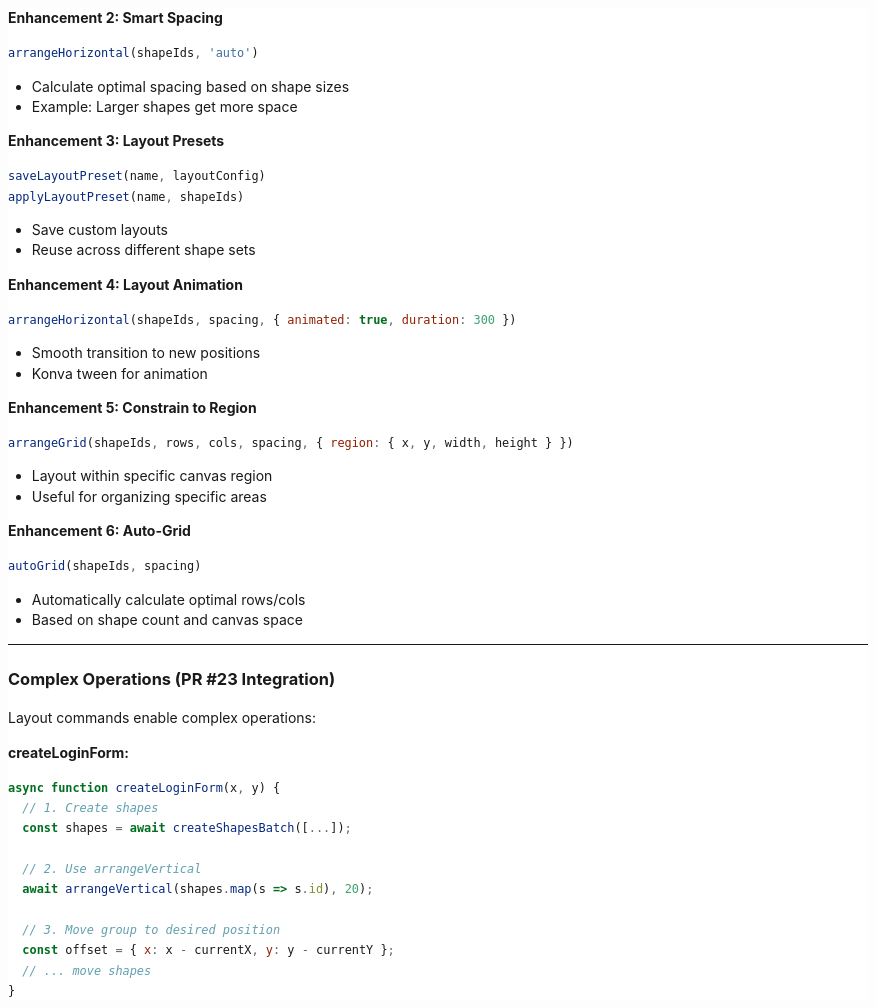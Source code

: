 **Enhancement 2: Smart Spacing**
```javascript
arrangeHorizontal(shapeIds, 'auto')
```
- Calculate optimal spacing based on shape sizes
- Example: Larger shapes get more space

**Enhancement 3: Layout Presets**
```javascript
saveLayoutPreset(name, layoutConfig)
applyLayoutPreset(name, shapeIds)
```
- Save custom layouts
- Reuse across different shape sets

**Enhancement 4: Layout Animation**
```javascript
arrangeHorizontal(shapeIds, spacing, { animated: true, duration: 300 })
```
- Smooth transition to new positions
- Konva tween for animation

**Enhancement 5: Constrain to Region**
```javascript
arrangeGrid(shapeIds, rows, cols, spacing, { region: { x, y, width, height } })
```
- Layout within specific canvas region
- Useful for organizing specific areas

**Enhancement 6: Auto-Grid**
```javascript
autoGrid(shapeIds, spacing)
```
- Automatically calculate optimal rows/cols
- Based on shape count and canvas space

---

### Complex Operations (PR #23 Integration)

Layout commands enable complex operations:

**createLoginForm:**
```javascript
async function createLoginForm(x, y) {
  // 1. Create shapes
  const shapes = await createShapesBatch([...]);
  
  // 2. Use arrangeVertical
  await arrangeVertical(shapes.map(s => s.id), 20);
  
  // 3. Move group to desired position
  const offset = { x: x - currentX, y: y - currentY };
  // ... move shapes
}
```
